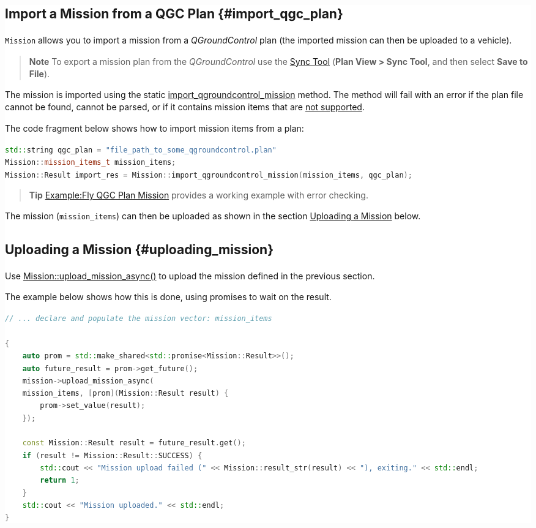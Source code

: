 ## Import a Mission from a QGC Plan {#import_qgc_plan}

`Mission` allows you to import a mission from a *QGroundControl* plan (the imported mission can then be uploaded to a vehicle).

> **Note** To export a mission plan from the *QGroundControl* use the [Sync Tool](https://docs.qgroundcontrol.com/en/PlanView/PlanView.html#file) (**Plan View > Sync Tool**, and then select **Save to File**).

The mission is imported using the static [import_qgroundcontrol_mission](../api_reference/classmavsdk_1_1_mission.md#classmavsdk_1_1_mission_1aa0a937d18e9ce2c4f346aa9ee8a1a6d9) method.
The method will fail with an error if the plan file cannot be found, cannot be parsed, or if it contains mission items that are [not supported](#supported_mission_commands).

The code fragment below shows how to import mission items from a plan:
```cpp
std::string qgc_plan = "file_path_to_some_qgroundcontrol.plan"
Mission::mission_items_t mission_items;
Mission::Result import_res = Mission::import_qgroundcontrol_mission(mission_items, qgc_plan);
```

> **Tip** [Example:Fly QGC Plan Mission](../examples/fly_mission_qgc_plan.md) provides a working example with error checking.

The mission (`mission_items`) can then be uploaded as shown in the section [Uploading a Mission](#uploading_mission) below.


## Uploading a Mission {#uploading_mission}

Use [Mission::upload_mission_async()](../api_reference/classmavsdk_1_1_mission.md#classmavsdk_1_1_mission_1ad6117cf541865249900201fe6305f5a1) to upload the mission defined in the previous section.

The example below shows how this is done, using promises to wait on the result.

```cpp
// ... declare and populate the mission vector: mission_items

{
    auto prom = std::make_shared<std::promise<Mission::Result>>();
    auto future_result = prom->get_future();
    mission->upload_mission_async(
    mission_items, [prom](Mission::Result result) {
        prom->set_value(result);
    });

    const Mission::Result result = future_result.get();
    if (result != Mission::Result::SUCCESS) {
        std::cout << "Mission upload failed (" << Mission::result_str(result) << "), exiting." << std::endl;
        return 1;
    }
    std::cout << "Mission uploaded." << std::endl;
}
```
